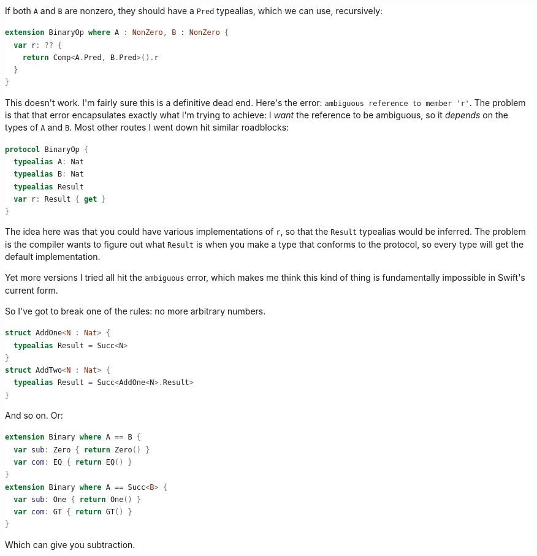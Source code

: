 If both `A` and `B` are nonzero, they should have a `Pred` typealias, which we can use, recursively:

```swift
extension BinaryOp where A : NonZero, B : NonZero {
  var r: ?? {
    return Comp<A.Pred, B.Pred>().r
  }
}
```

This doesn't work. I'm fairly sure this is a definitive dead end. Here's the error: `ambiguous reference to member 'r'`. The problem is that that error encapsulates exactly what I'm trying to achieve: I *want* the reference to be ambiguous, so it *depends* on the types of `A` and `B`. Most other routes I went down hit similar roadblocks:

```swift
protocol BinaryOp {
  typealias A: Nat
  typealias B: Nat
  typealias Result
  var r: Result { get }
}
```

The idea here was that you could have various implementations of `r`, so that the `Result` typealias would be inferred. The problem is the compiler wants to figure out what `Result` is when you make a type that conforms to the protocol, so every type will get the default implementation. 

Yet more versions I tried all hit the `ambiguous` error, which makes me think this kind of thing is fundamentally impossible in Swift's current form.

So I've got to break one of the rules: no more arbitrary numbers.

```swift
struct AddOne<N : Nat> {
  typealias Result = Succ<N>
}
struct AddTwo<N : Nat> {
  typealias Result = Succ<AddOne<N>.Result>
}
```
 And so on. Or:

```swift
extension Binary where A == B {
  var sub: Zero { return Zero() }
  var com: EQ { return EQ() }
}
extension Binary where A == Succ<B> {
  var sub: One { return One() }
  var com: GT { return GT() }
}
```

Which can give you subtraction.
